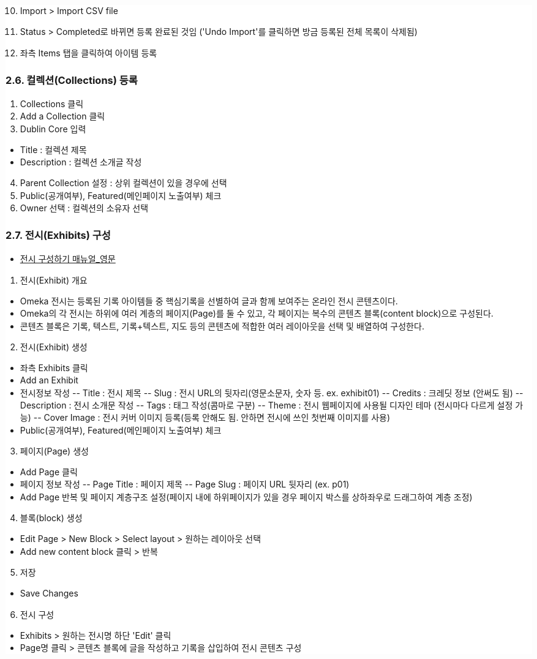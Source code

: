 10) Import > Import CSV file

11) Status > Completed로 바뀌면 등록 완료된 것임 ('Undo Import'를 클릭하면 방금 등록된 전체 목록이 삭제됨)

12) 좌측 Items 탭을 클릭하여 아이템 등록 

### 2.6. 컬렉션(Collections) 등록 ### 
1) Collections 클릭
2) Add a Collection 클릭
3) Dublin Core 입력
- Title : 컬렉션 제목 
- Description : 컬렉션 소개글 작성
4) Parent Collection 설정 : 상위 컬렉션이 있을 경우에 선택
5) Public(공개여부), Featured(메인페이지 노출여부) 체크
6) Owner 선택 : 컬렉션의 소유자 선택


### 2.7. 전시(Exhibits) 구성 ### 
- [전시 구성하기 매뉴얼_영문](https://info.omeka.net/build-a-website/manage-plugins/exhibit-builder-3/)

1) 전시(Exhibit) 개요
- Omeka 전시는 등록된 기록 아이템들 중 핵심기록을 선별하여 글과 함께 보여주는 온라인 전시 콘텐츠이다.
- Omeka의 각 전시는 하위에 여러 계층의 페이지(Page)를 둘 수 있고, 각 페이지는 복수의 콘텐츠 블록(content block)으로 구성된다.
- 콘텐츠 블록은 기록, 텍스트, 기록+텍스트, 지도 등의 콘텐츠에 적합한 여러 레이아웃을 선택 및 배열하여 구성한다.

2) 전시(Exhibit) 생성
- 좌측 Exhibits 클릭
- Add an Exhibit
- 전시정보 작성
-- Title : 전시 제목
-- Slug : 전시 URL의 뒷자리(영문소문자, 숫자 등. ex. exhibit01)
-- Credits : 크레딧 정보 (안써도 됨)
-- Description : 전시 소개문 작성
-- Tags : 태그 작성(콤마로 구분)
-- Theme : 전시 웹페이지에 사용될 디자인 테마 (전시마다 다르게 설정 가능)
-- Cover Image : 전시 커버 이미지 등록(등록 안해도 됨. 안하면 전시에 쓰인 첫번째 이미지를 사용)
- Public(공개여부), Featured(메인페이지 노출여부) 체크

3) 페이지(Page) 생성
- Add Page 클릭
- 페이지 정보 작성
-- Page Title : 페이지 제목
-- Page Slug : 페이지 URL 뒷자리 (ex. p01)
- Add Page 반복 및 페이지 계층구조 설정(페이지 내에 하위페이지가 있을 경우 페이지 박스를 상하좌우로 드래그하여 계층 조정)

4) 블록(block) 생성
- Edit Page > New Block > Select layout > 원하는 레이아웃 선택
- Add new content block 클릭 > 반복

5) 저장
- Save Changes

6) 전시 구성
- Exhibits > 원하는 전시명 하단 'Edit' 클릭
- Page명 클릭 > 콘텐츠 블록에 글을 작성하고 기록을 삽입하여 전시 콘텐츠 구성
